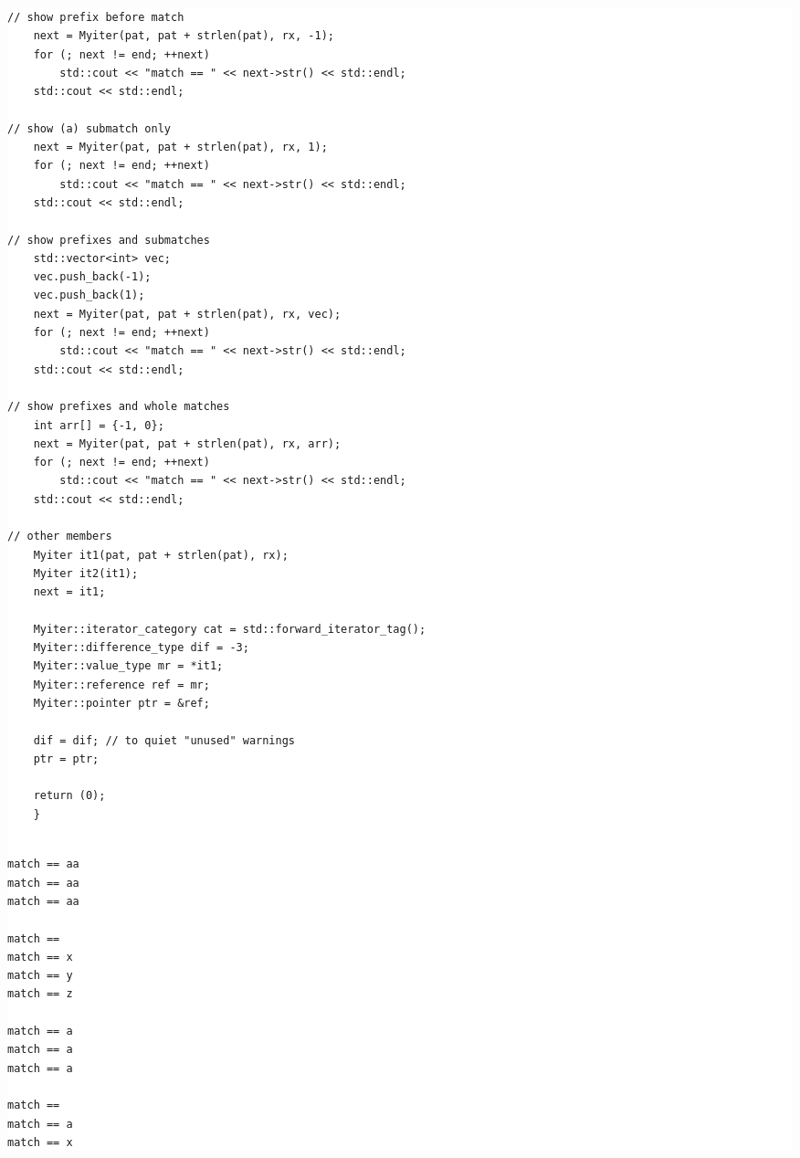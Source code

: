```  
// show prefix before match   
    next = Myiter(pat, pat + strlen(pat), rx, -1);   
    for (; next != end; ++next)   
        std::cout << "match == " << next->str() << std::endl;   
    std::cout << std::endl;   
  
// show (a) submatch only   
    next = Myiter(pat, pat + strlen(pat), rx, 1);   
    for (; next != end; ++next)   
        std::cout << "match == " << next->str() << std::endl;   
    std::cout << std::endl;   
  
// show prefixes and submatches   
    std::vector<int> vec;   
    vec.push_back(-1);   
    vec.push_back(1);   
    next = Myiter(pat, pat + strlen(pat), rx, vec);   
    for (; next != end; ++next)   
        std::cout << "match == " << next->str() << std::endl;   
    std::cout << std::endl;   
  
// show prefixes and whole matches   
    int arr[] = {-1, 0};   
    next = Myiter(pat, pat + strlen(pat), rx, arr);   
    for (; next != end; ++next)   
        std::cout << "match == " << next->str() << std::endl;   
    std::cout << std::endl;   
  
// other members   
    Myiter it1(pat, pat + strlen(pat), rx);   
    Myiter it2(it1);   
    next = it1;   
  
    Myiter::iterator_category cat = std::forward_iterator_tag();   
    Myiter::difference_type dif = -3;   
    Myiter::value_type mr = *it1;   
    Myiter::reference ref = mr;   
    Myiter::pointer ptr = &ref;   
  
    dif = dif; // to quiet "unused" warnings   
    ptr = ptr;   
  
    return (0);   
    }  
  
```  
  
```Output  
match == aa  
match == aa  
match == aa  
  
match ==   
match == x  
match == y  
match == z  
  
match == a  
match == a  
match == a  
  
match ==   
match == a  
match == x  
```